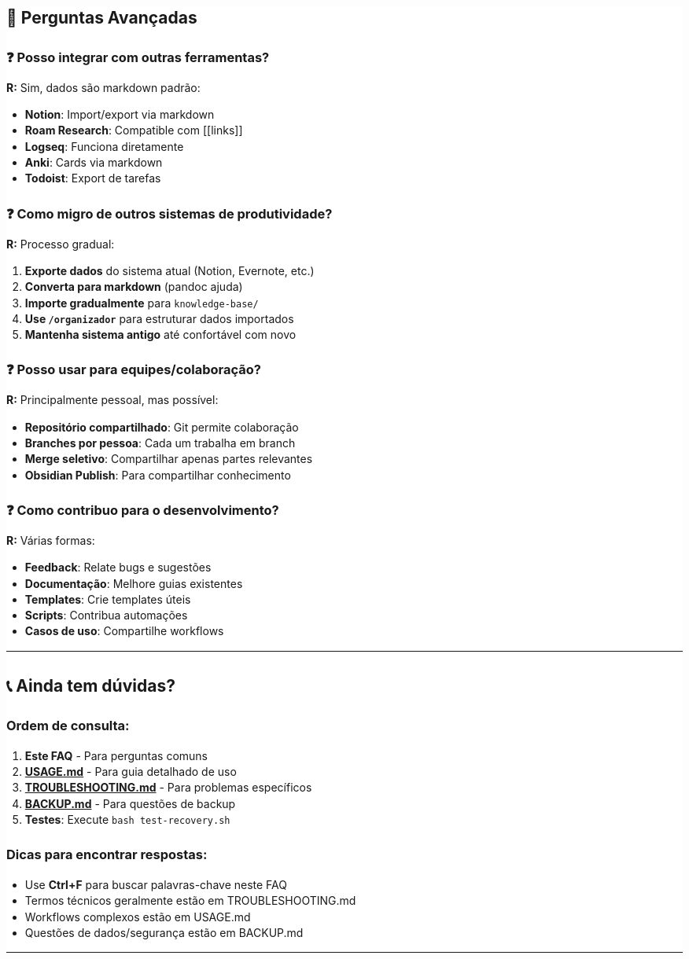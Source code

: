
## 🎯 Perguntas Avançadas

### ❓ **Posso integrar com outras ferramentas?**

**R:** Sim, dados são markdown padrão:
- **Notion**: Import/export via markdown
- **Roam Research**: Compatible com [[links]]
- **Logseq**: Funciona diretamente
- **Anki**: Cards via markdown
- **Todoist**: Export de tarefas

### ❓ **Como migro de outros sistemas de produtividade?**

**R:** Processo gradual:
1. **Exporte dados** do sistema atual (Notion, Evernote, etc.)
2. **Converta para markdown** (pandoc ajuda)
3. **Importe gradualmente** para `knowledge-base/`
4. **Use `/organizador`** para estruturar dados importados
5. **Mantenha sistema antigo** até confortável com novo

### ❓ **Posso usar para equipes/colaboração?**

**R:** Principalmente pessoal, mas possível:
- **Repositório compartilhado**: Git permite colaboração
- **Branches por pessoa**: Cada um trabalha em branch
- **Merge seletivo**: Compartilhar apenas partes relevantes
- **Obsidian Publish**: Para compartilhar conhecimento

### ❓ **Como contribuo para o desenvolvimento?**

**R:** Várias formas:
- **Feedback**: Relate bugs e sugestões
- **Documentação**: Melhore guias existentes
- **Templates**: Crie templates úteis
- **Scripts**: Contribua automações
- **Casos de uso**: Compartilhe workflows

---

## 📞 Ainda tem dúvidas?

### Ordem de consulta:
1. **Este FAQ** - Para perguntas comuns
2. **[USAGE.md](USAGE.md)** - Para guia detalhado de uso
3. **[TROUBLESHOOTING.md](TROUBLESHOOTING.md)** - Para problemas específicos
4. **[BACKUP.md](BACKUP.md)** - Para questões de backup
5. **Testes**: Execute `bash test-recovery.sh`

### Dicas para encontrar respostas:
- Use **Ctrl+F** para buscar palavras-chave neste FAQ
- Termos técnicos geralmente estão em TROUBLESHOOTING.md
- Workflows complexos estão em USAGE.md
- Questões de dados/segurança estão em BACKUP.md

---